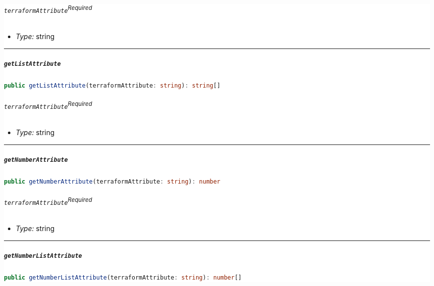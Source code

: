 ###### `terraformAttribute`<sup>Required</sup> <a name="terraformAttribute" id="rhizo-co-terraform-provider-oci.devopsDeployArtifact.DevopsDeployArtifactDeployArtifactSourceHelmVerificationKeySourceOutputReference.getBooleanMapAttribute.parameter.terraformAttribute"></a>

- *Type:* string

---

##### `getListAttribute` <a name="getListAttribute" id="rhizo-co-terraform-provider-oci.devopsDeployArtifact.DevopsDeployArtifactDeployArtifactSourceHelmVerificationKeySourceOutputReference.getListAttribute"></a>

```typescript
public getListAttribute(terraformAttribute: string): string[]
```

###### `terraformAttribute`<sup>Required</sup> <a name="terraformAttribute" id="rhizo-co-terraform-provider-oci.devopsDeployArtifact.DevopsDeployArtifactDeployArtifactSourceHelmVerificationKeySourceOutputReference.getListAttribute.parameter.terraformAttribute"></a>

- *Type:* string

---

##### `getNumberAttribute` <a name="getNumberAttribute" id="rhizo-co-terraform-provider-oci.devopsDeployArtifact.DevopsDeployArtifactDeployArtifactSourceHelmVerificationKeySourceOutputReference.getNumberAttribute"></a>

```typescript
public getNumberAttribute(terraformAttribute: string): number
```

###### `terraformAttribute`<sup>Required</sup> <a name="terraformAttribute" id="rhizo-co-terraform-provider-oci.devopsDeployArtifact.DevopsDeployArtifactDeployArtifactSourceHelmVerificationKeySourceOutputReference.getNumberAttribute.parameter.terraformAttribute"></a>

- *Type:* string

---

##### `getNumberListAttribute` <a name="getNumberListAttribute" id="rhizo-co-terraform-provider-oci.devopsDeployArtifact.DevopsDeployArtifactDeployArtifactSourceHelmVerificationKeySourceOutputReference.getNumberListAttribute"></a>

```typescript
public getNumberListAttribute(terraformAttribute: string): number[]
```
